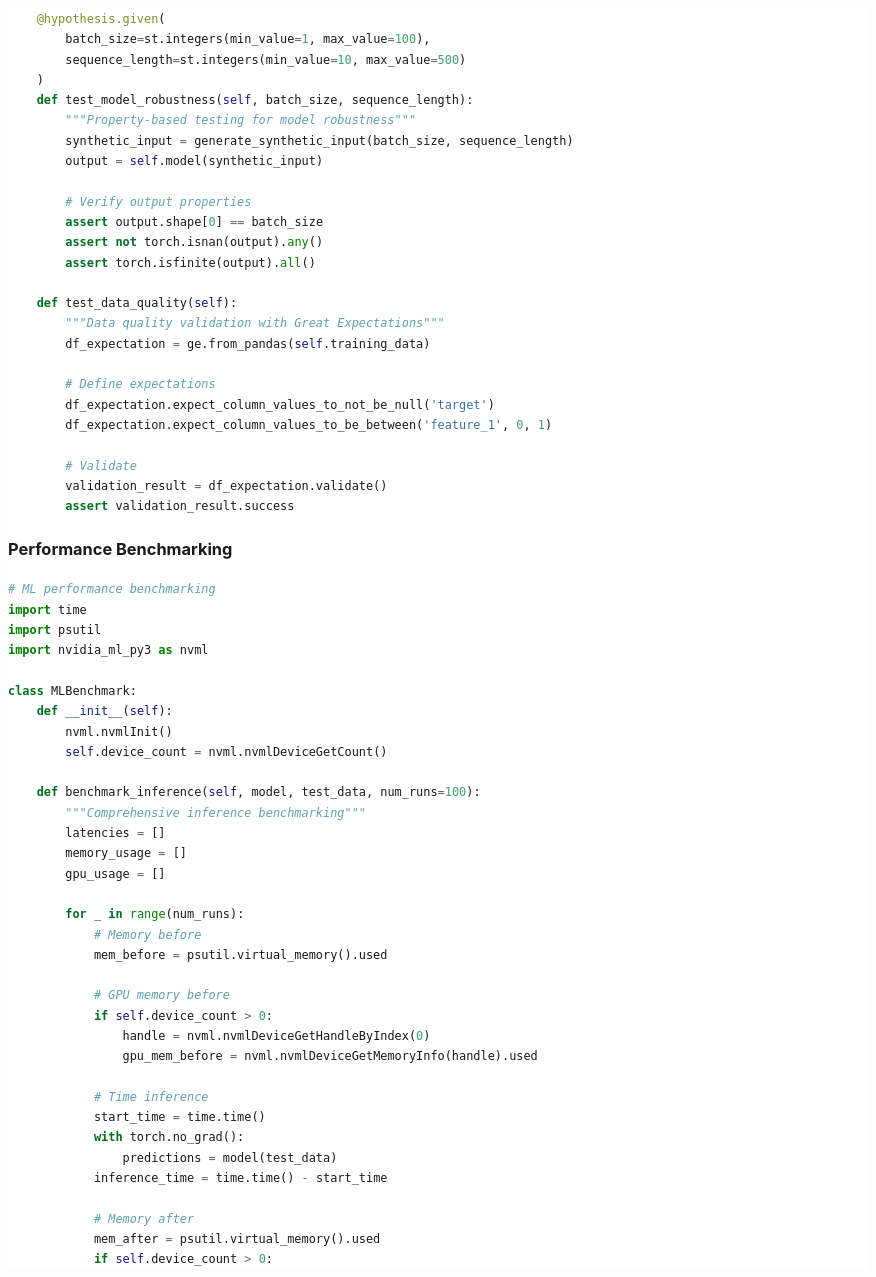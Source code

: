 ```python
    @hypothesis.given(
        batch_size=st.integers(min_value=1, max_value=100),
        sequence_length=st.integers(min_value=10, max_value=500)
    )
    def test_model_robustness(self, batch_size, sequence_length):
        """Property-based testing for model robustness"""
        synthetic_input = generate_synthetic_input(batch_size, sequence_length)
        output = self.model(synthetic_input)

        # Verify output properties
        assert output.shape[0] == batch_size
        assert not torch.isnan(output).any()
        assert torch.isfinite(output).all()

    def test_data_quality(self):
        """Data quality validation with Great Expectations"""
        df_expectation = ge.from_pandas(self.training_data)

        # Define expectations
        df_expectation.expect_column_values_to_not_be_null('target')
        df_expectation.expect_column_values_to_be_between('feature_1', 0, 1)

        # Validate
        validation_result = df_expectation.validate()
        assert validation_result.success
```

### Performance Benchmarking
```python
# ML performance benchmarking
import time
import psutil
import nvidia_ml_py3 as nvml

class MLBenchmark:
    def __init__(self):
        nvml.nvmlInit()
        self.device_count = nvml.nvmlDeviceGetCount()

    def benchmark_inference(self, model, test_data, num_runs=100):
        """Comprehensive inference benchmarking"""
        latencies = []
        memory_usage = []
        gpu_usage = []

        for _ in range(num_runs):
            # Memory before
            mem_before = psutil.virtual_memory().used

            # GPU memory before
            if self.device_count > 0:
                handle = nvml.nvmlDeviceGetHandleByIndex(0)
                gpu_mem_before = nvml.nvmlDeviceGetMemoryInfo(handle).used

            # Time inference
            start_time = time.time()
            with torch.no_grad():
                predictions = model(test_data)
            inference_time = time.time() - start_time

            # Memory after
            mem_after = psutil.virtual_memory().used
            if self.device_count > 0:
```